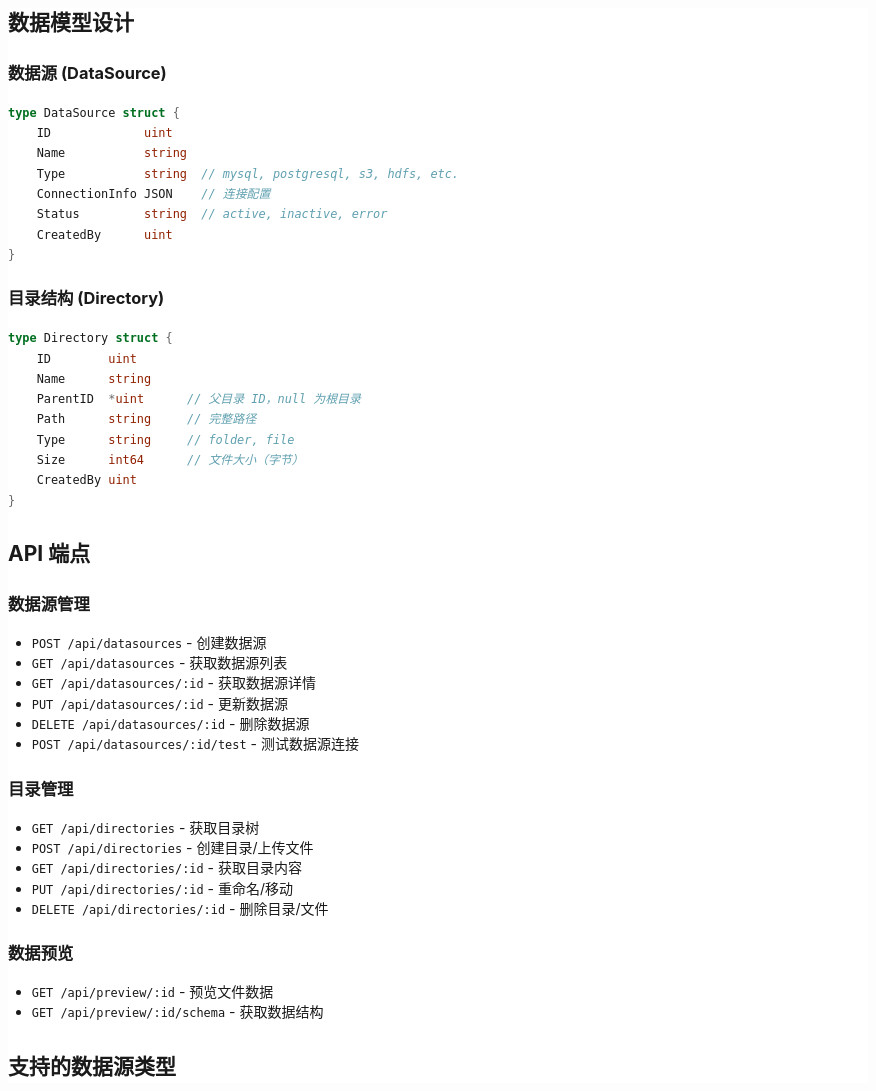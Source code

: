 ## 数据模型设计

### 数据源 (DataSource)
```go
type DataSource struct {
    ID             uint
    Name           string
    Type           string  // mysql, postgresql, s3, hdfs, etc.
    ConnectionInfo JSON    // 连接配置
    Status         string  // active, inactive, error
    CreatedBy      uint
}
```

### 目录结构 (Directory)
```go
type Directory struct {
    ID        uint
    Name      string
    ParentID  *uint      // 父目录 ID，null 为根目录
    Path      string     // 完整路径
    Type      string     // folder, file
    Size      int64      // 文件大小（字节）
    CreatedBy uint
}
```

## API 端点

### 数据源管理
- `POST /api/datasources` - 创建数据源
- `GET /api/datasources` - 获取数据源列表
- `GET /api/datasources/:id` - 获取数据源详情
- `PUT /api/datasources/:id` - 更新数据源
- `DELETE /api/datasources/:id` - 删除数据源
- `POST /api/datasources/:id/test` - 测试数据源连接

### 目录管理
- `GET /api/directories` - 获取目录树
- `POST /api/directories` - 创建目录/上传文件
- `GET /api/directories/:id` - 获取目录内容
- `PUT /api/directories/:id` - 重命名/移动
- `DELETE /api/directories/:id` - 删除目录/文件

### 数据预览
- `GET /api/preview/:id` - 预览文件数据
- `GET /api/preview/:id/schema` - 获取数据结构

## 支持的数据源类型

